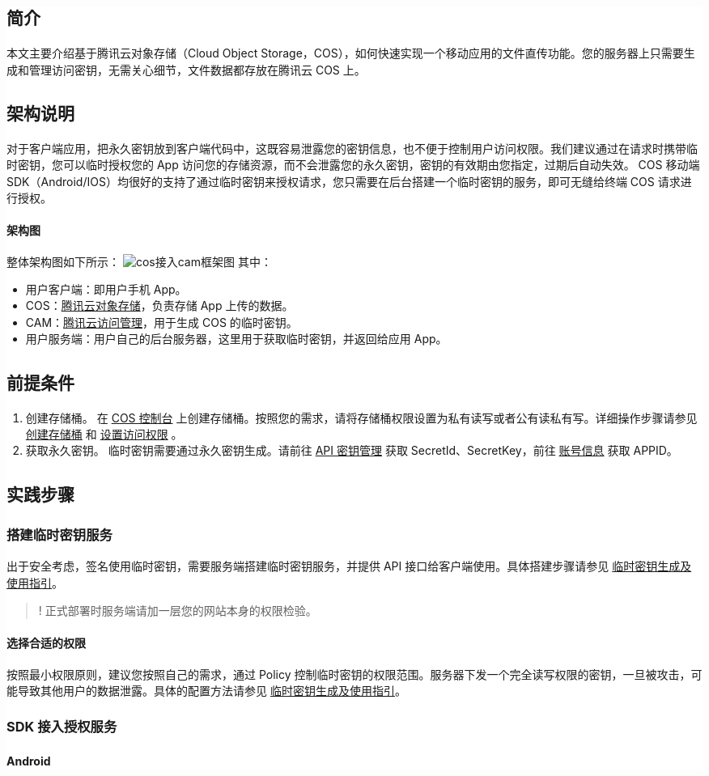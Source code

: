## 简介

本文主要介绍基于腾讯云对象存储（Cloud Object Storage，COS），如何快速实现一个移动应用的文件直传功能。您的服务器上只需要生成和管理访问密钥，无需关心细节，文件数据都存放在腾讯云 COS 上。

## 架构说明

对于客户端应用，把永久密钥放到客户端代码中，这既容易泄露您的密钥信息，也不便于控制用户访问权限。我们建议通过在请求时携带临时密钥，您可以临时授权您的 App 访问您的存储资源，而不会泄露您的永久密钥，密钥的有效期由您指定，过期后自动失效。
COS 移动端 SDK（Android/IOS）均很好的支持了通过临时密钥来授权请求，您只需要在后台搭建一个临时密钥的服务，即可无缝给终端 COS 请求进行授权。

#### 架构图

整体架构图如下所示：
![cos接入cam框架图](http://mc.qcloudimg.com/static/img/b1e187a9ec129ffc766c07a733ef4dd6/image.jpg)
其中：
- 用户客户端：即用户手机 App。
- COS：[腾讯云对象存储](https://cloud.tencent.com/product/cos)，负责存储 App 上传的数据。
- CAM：[腾讯云访问管理](https://cloud.tencent.com/product/cam)，用于生成 COS 的临时密钥。
- 用户服务端：用户自己的后台服务器，这里用于获取临时密钥，并返回给应用 App。

## 前提条件

1. 创建存储桶。
在 [COS 控制台](https://console.cloud.tencent.com/cos/bucket) 上创建存储桶。按照您的需求，请将存储桶权限设置为私有读写或者公有读私有写。详细操作步骤请参见 [创建存储桶](https://cloud.tencent.com/document/product/436/13309) 和 [设置访问权限](https://cloud.tencent.com/document/product/436/13315) 。
2. 获取永久密钥。
临时密钥需要通过永久密钥生成。请前往 [API 密钥管理](https://console.cloud.tencent.com/cam/capi) 获取 SecretId、SecretKey，前往 [账号信息](https://console.cloud.tencent.com/developer) 获取 APPID。
  
	
## 实践步骤	

### 搭建临时密钥服务

出于安全考虑，签名使用临时密钥，需要服务端搭建临时密钥服务，并提供 API 接口给客户端使用。具体搭建步骤请参见 [临时密钥生成及使用指引](https://cloud.tencent.com/document/product/436/14048)。

>! 正式部署时服务端请加一层您的网站本身的权限检验。
>

#### 选择合适的权限

按照最小权限原则，建议您按照自己的需求，通过 Policy 控制临时密钥的权限范围。服务器下发一个完全读写权限的密钥，一旦被攻击，可能导致其他用户的数据泄露。具体的配置方法请参见 [临时密钥生成及使用指引](https://cloud.tencent.com/document/product/436/14048)。

### SDK 接入授权服务

#### Android
